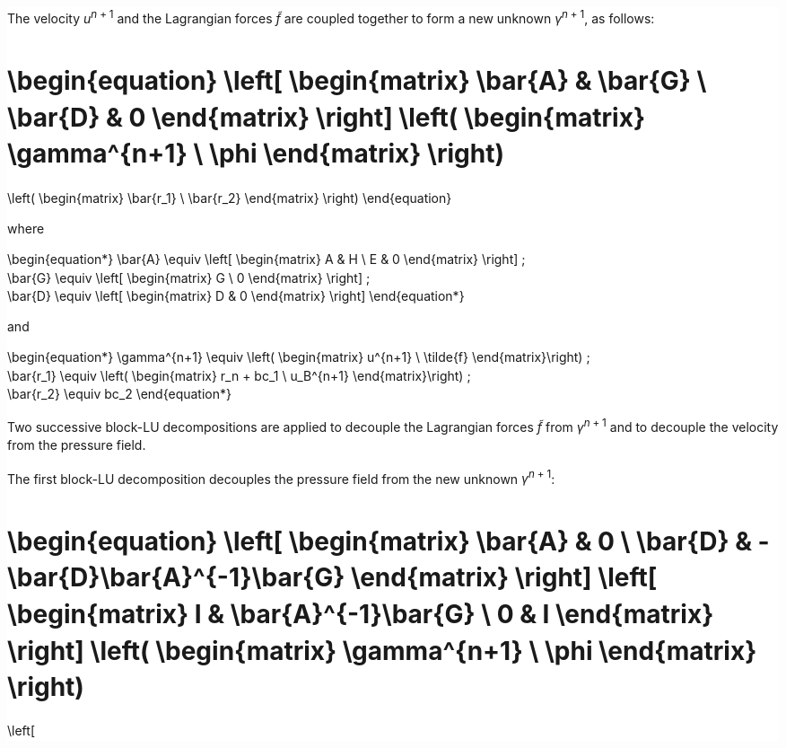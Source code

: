 The velocity $u^{n+1}$ and the Lagrangian forces $\tilde{f}$ are coupled together to form a new unknown $\gamma^{n+1}$, as follows:

\begin{equation}
\left[
\begin{matrix}
\bar{A} & \bar{G} \\
\bar{D} & 0
\end{matrix}
\right]
\left(
\begin{matrix}
\gamma^{n+1} \\
\phi
\end{matrix}
\right)
=
\left(
\begin{matrix}
\bar{r_1} \\
\bar{r_2}
\end{matrix}
\right)
\end{equation}

where

\begin{equation*}
\bar{A} \equiv \left[ \begin{matrix} A & H \\ E & 0 \end{matrix} \right] ;\
\bar{G} \equiv \left[ \begin{matrix} G \\ 0 \end{matrix} \right] ;\
\bar{D} \equiv \left[ \begin{matrix} D & 0 \end{matrix} \right]
\end{equation*}

and

\begin{equation*}
\gamma^{n+1} \equiv \left( \begin{matrix} u^{n+1} \\ \tilde{f} \end{matrix}\right) ;\
\bar{r_1} \equiv \left( \begin{matrix} r_n + bc_1 \\ u_B^{n+1} \end{matrix}\right) ;\
\bar{r_2} \equiv bc_2
\end{equation*}

Two successive block-LU decompositions are applied to decouple the Lagrangian forces $\tilde{f}$ from $\gamma^{n+1}$ and to decouple the velocity from the pressure field.

The first block-LU decomposition decouples the pressure field from the new unknown $\gamma^{n+1}$:

\begin{equation}
\left[
\begin{matrix}
\bar{A} & 0 \\
\bar{D} & -\bar{D}\bar{A}^{-1}\bar{G}
\end{matrix}
\right]
\left[
\begin{matrix}
I & \bar{A}^{-1}\bar{G} \\
0 & I
\end{matrix}
\right]
\left(
\begin{matrix}
\gamma^{n+1} \\
\phi
\end{matrix}
\right)
=
\left[